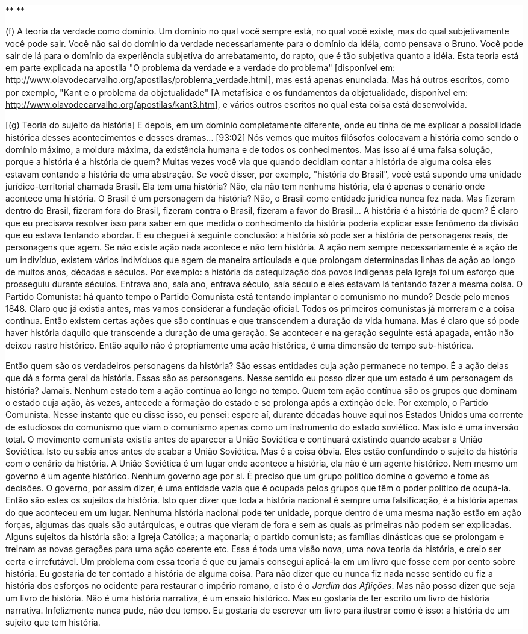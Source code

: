 ** **

\(f\) A teoria da verdade como domínio. Um domínio no qual você sempre está, no qual você existe, mas do qual subjetivamente você pode sair. Você não sai do domínio da verdade necessariamente para o domínio da idéia, como pensava o Bruno. Você pode sair de lá para o domínio da experiência subjetiva do arrebatamento, do rapto, que é tão subjetiva quanto a idéia. Esta teoria está em parte explicada na apostila "O problema da verdade e a verdade do problema" \[disponível em: <http://www.olavodecarvalho.org/apostilas/problema_verdade.html>\], mas está apenas enunciada. Mas há outros escritos, como por exemplo, "Kant e o problema da objetualidade" \[A metafísica e os fundamentos da objetualidade, disponível em: <http://www.olavodecarvalho.org/apostilas/kant3.htm>\], e vários outros escritos no qual esta coisa está desenvolvida.

\[(g) Teoria do sujeito da história\] E depois, em um domínio completamente diferente, onde eu tinha de me explicar a possibilidade histórica desses acontecimentos e desses dramas\... \[93:02\] Nós vemos que muitos filósofos colocavam a história como sendo o domínio máximo, a moldura máxima, da existência humana e de todos os conhecimentos. Mas isso aí é uma falsa solução, porque a história é a história de quem? Muitas vezes você via que quando decidiam contar a história de alguma coisa eles estavam contando a história de uma abstração. Se você disser, por exemplo, "história do Brasil", você está supondo uma unidade jurídico-territorial chamada Brasil. Ela tem uma história? Não, ela não tem nenhuma história, ela é apenas o cenário onde acontece uma história. O Brasil é um personagem da história? Não, o Brasil como entidade jurídica nunca fez nada. Mas fizeram dentro do Brasil, fizeram fora do Brasil, fizeram contra o Brasil, fizeram a favor do Brasil\... A história é a história de quem? É claro que eu precisava resolver isso para saber em que medida o conhecimento da história poderia explicar esse fenômeno da divisão que eu estava tentando abordar. E eu cheguei à seguinte conclusão: a história só pode ser a história de personagens reais, de personagens que agem. Se não existe ação nada acontece e não tem história. A ação nem sempre necessariamente é a ação de um indivíduo, existem vários indivíduos que agem de maneira articulada e que prolongam determinadas linhas de ação ao longo de muitos anos, décadas e séculos. Por exemplo: a história da catequização dos povos indígenas pela Igreja foi um esforço que prosseguiu durante séculos. Entrava ano, saía ano, entrava século, saía século e eles estavam lá tentando fazer a mesma coisa. O Partido Comunista: há quanto tempo o Partido Comunista está tentando implantar o comunismo no mundo? Desde pelo menos 1848. Claro que já existia antes, mas vamos considerar a fundação oficial. Todos os primeiros comunistas já morreram e a coisa continua. Então existem certas ações que são contínuas e que transcendem a duração da vida humana. Mas é claro que só pode haver história daquilo que transcende a duração de uma geração. Se acontecer e na geração seguinte está apagada, então não deixou rastro histórico. Então aquilo não é propriamente uma ação histórica, é uma dimensão de tempo sub-histórica.

Então quem são os verdadeiros personagens da história? São essas entidades cuja ação permanece no tempo. É a ação delas que dá a forma geral da história. Essas são as personagens. Nesse sentido eu posso dizer que um estado é um personagem da história? Jamais. Nenhum estado tem a ação contínua ao longo no tempo. Quem tem ação contínua são os grupos que dominam o estado cuja ação, às vezes, antecede a formação do estado e se prolonga após a extinção dele. Por exemplo, o Partido Comunista. Nesse instante que eu disse isso, eu pensei: espere aí, durante décadas houve aqui nos Estados Unidos uma corrente de estudiosos do comunismo que viam o comunismo apenas como um instrumento do estado soviético. Mas isto é uma inversão total. O movimento comunista existia antes de aparecer a União Soviética e continuará existindo quando acabar a União Soviética. Isto eu sabia anos antes de acabar a União Soviética. Mas é a coisa óbvia. Eles estão confundindo o sujeito da história com o cenário da história. A União Soviética é um lugar onde acontece a história, ela não é um agente histórico. Nem mesmo um governo é um agente histórico. Nenhum governo age por si. É preciso que um grupo político domine o governo e tome as decisões. O governo, por assim dizer, é uma entidade vazia que é ocupada pelos grupos que têm o poder político de ocupá-la. Então são estes os sujeitos da história. Isto quer dizer que toda a história nacional é sempre uma falsificação, é a história apenas do que aconteceu em um lugar. Nenhuma história nacional pode ter unidade, porque dentro de uma mesma nação estão em ação forças, algumas das quais são autárquicas, e outras que vieram de fora e sem as quais as primeiras não podem ser explicadas. Alguns sujeitos da história são: a Igreja Católica; a maçonaria; o partido comunista; as famílias dinásticas que se prolongam e treinam as novas gerações para uma ação coerente etc. Essa é toda uma visão nova, uma nova teoria da história, e creio ser certa e irrefutável. Um problema com essa teoria é que eu jamais consegui aplicá-la em um livro que fosse cem por cento sobre história. Eu gostaria de ter contado a história de alguma coisa. Para não dizer que eu nunca fiz nada nesse sentido eu fiz a história dos esforços no ocidente para restaurar o império romano, e isto é o *Jardim das Aflições*. Mas não posso dizer que seja um livro de história. Não é uma história narrativa, é um ensaio histórico. Mas eu gostaria de ter escrito um livro de história narrativa. Infelizmente nunca pude, não deu tempo. Eu gostaria de escrever um livro para ilustrar como é isso: a história de um sujeito que tem história.
